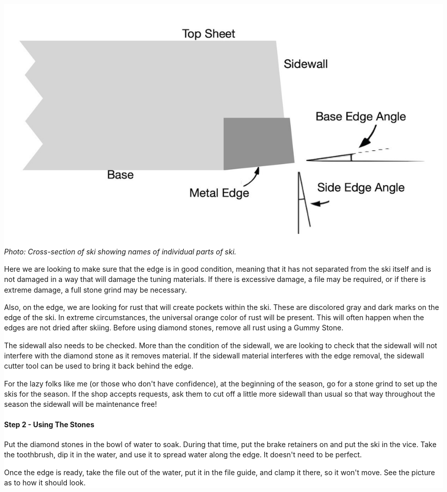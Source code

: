 ![Cross-section of ski](/assets/img/diamond-stone-3.jpeg)
*Photo: Cross-section of ski showing names of individual parts of ski.*

Here we are looking to make sure that the edge is in good condition, meaning that it has not separated from the ski itself and is not damaged in a way that will damage the tuning materials. If there is excessive damage, a file may be required, or if there is extreme damage, a full stone grind may be necessary.

Also, on the edge, we are looking for rust that will create pockets within the ski. These are discolored gray and dark marks on the edge of the ski. In extreme circumstances, the universal orange color of rust will be present. This will often happen when the edges are not dried after skiing. Before using diamond stones, remove all rust using a Gummy Stone.

The sidewall also needs to be checked. More than the condition of the sidewall, we are looking to check that the sidewall will not interfere with the diamond stone as it removes material. If the sidewall material interferes with the edge removal, the sidewall cutter tool can be used to bring it back behind the edge.

For the lazy folks like me (or those who don't have confidence), at the beginning of the season, go for a stone grind to set up the skis for the season. If the shop accepts requests, ask them to cut off a little more sidewall than usual so that way throughout the season the sidewall will be maintenance free!

#### Step 2 - Using The Stones

Put the diamond stones in the bowl of water to soak. During that time, put the brake retainers on and put the ski in the vice. Take the toothbrush, dip it in the water, and use it to spread water along the edge. It doesn't need to be perfect.

Once the edge is ready, take the file out of the water, put it in the file guide, and clamp it there, so it won't move. See the picture as to how it should look.
